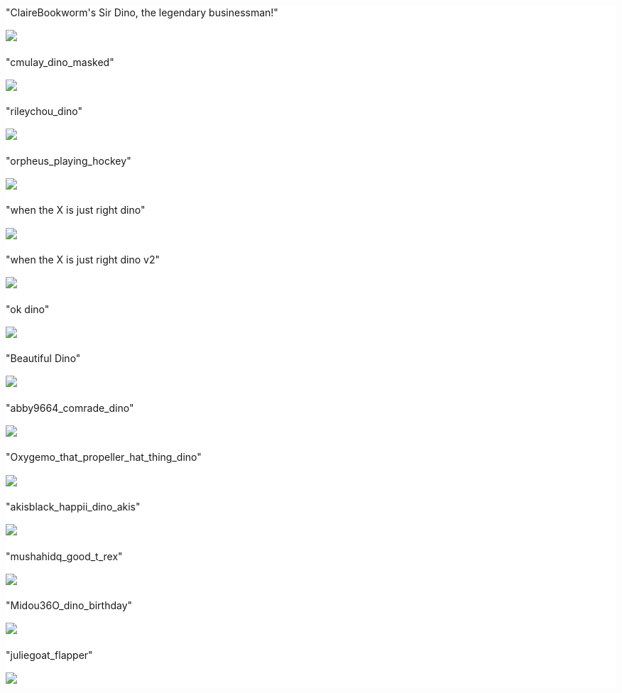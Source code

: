 "ClaireBookworm's Sir Dino, the legendary businessman!"

![](ClaireBookworm_sir_dino.png)

"cmulay_dino_masked"

![](cmulay_dino_masked.png)

"rileychou_dino"

![](rileychou_dino.png)

"orpheus_playing_hockey"

![](orpheus-playing-hockey.png)

"when the X is just right dino"

![](when_the_dino_is_just_right.png)

"when the X is just right dino v2"

![](when_the_dino_is_just_right_v2.png)

"ok dino"

![](ok-dino.jpg)

"Beautiful Dino"

![](Dinosaur_image.PNG)

"abby9664_comrade_dino"

![](abby9664_comrade_dino.png)

"Oxygemo_that_propeller_hat_thing_dino"

![](Oxygemo_that_propeller_hat_thing_dino.png)

"akisblack_happii_dino_akis"

![](akisblack_happii_dino_akis.png)

"mushahidq_good_t_rex"

![](mushahidq_good_t_rex.png)

"Midou36O_dino_birthday"

![](Midou36O_dino_birthday.png)

"juliegoat_flapper"

![](juliegoat_flapper.png)
